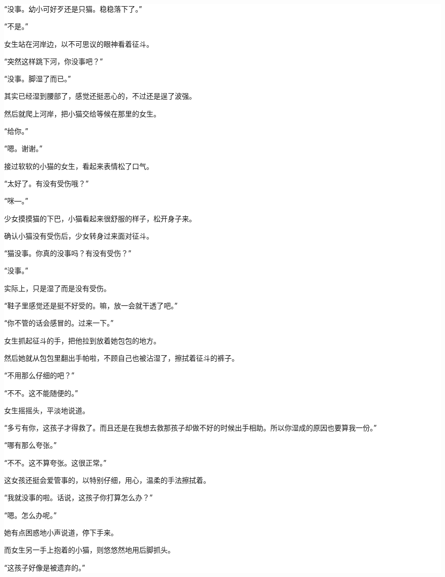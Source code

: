 “没事。幼小可好歹还是只猫。稳稳落下了。”

“不是。”

女生站在河岸边，以不可思议的眼神看着征斗。

“突然这样跳下河，你没事吧？”

“没事。脚湿了而已。”

其实已经湿到腰部了，感觉还挺恶心的，不过还是逞了波强。

然后就爬上河岸，把小猫交给等候在那里的女生。

“给你。”

“嗯。谢谢。”

接过软软的小猫的女生，看起来表情松了口气。

“太好了。有没有受伤哦？”

“咪—。”

少女摸摸猫的下巴，小猫看起来很舒服的样子，松开身子来。

确认小猫没有受伤后，少女转身过来面对征斗。

“猫没事。你真的没事吗？有没有受伤？”

“没事。”

实际上，只是湿了而是没有受伤。

“鞋子里感觉还是挺不好受的。嘛，放一会就干透了吧。”

“你不管的话会感冒的。过来一下。”

女生抓起征斗的手，把他拉到放着她包包的地方。

然后她就从包包里翻出手帕啦，不顾自己也被沾湿了，擦拭着征斗的裤子。

“不用那么仔细的吧？”

“不不。这不能随便的。”

女生摇摇头，平淡地说道。

“多亏有你，这孩子才得救了。而且还是在我想去救那孩子却做不好的时候出手相助。所以你湿成的原因也要算我一份。”

“哪有那么夸张。”

“不不。这不算夸张。这很正常。”

这女孩还挺会爱管事的，以特别仔细，用心，温柔的手法擦拭着。

“我就没事的啦。话说，这孩子你打算怎么办？”

“嗯。怎么办呢。”

她有点困惑地小声说道，停下手来。

而女生另一手上抱着的小猫，则悠悠然地用后脚抓头。

“这孩子好像是被遗弃的。”
